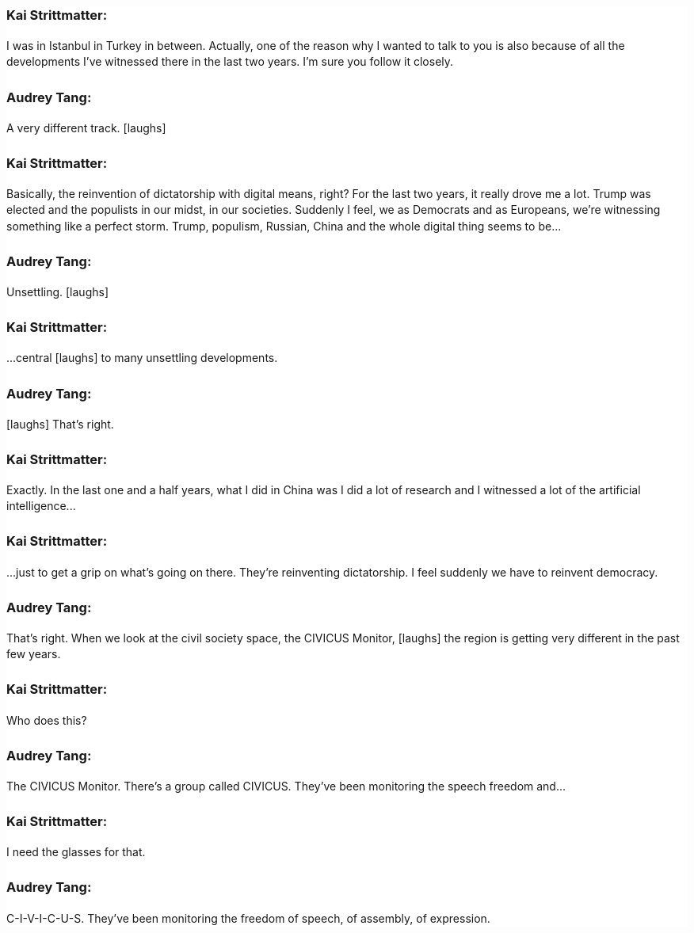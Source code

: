 ### Kai Strittmatter:
I was in Istanbul in Turkey in between. Actually, one of the reason why I wanted to talk to you is also because of all the developments I’ve witnessed there in the last two years. I’m sure you follow it closely.

### Audrey Tang:
A very different track. \[laughs\]

### Kai Strittmatter:
Basically, the reinvention of dictatorship with digital means, right? For the last two years, it really drove me a lot. Trump was elected and the populists in our midst, in our societies. Suddenly I feel, we as Democrats and as Europeans, we’re witnessing something like a perfect storm. Trump, populism, Russian, China and the whole digital thing seems to be...

### Audrey Tang:
Unsettling. \[laughs\]

### Kai Strittmatter:
...central \[laughs\] to many unsettling developments.

### Audrey Tang:
\[laughs\] That’s right.

### Kai Strittmatter:
Exactly. In the last one and a half years, what I did in China was I did a lot of research and I witnessed a lot of the artificial intelligence...

### Kai Strittmatter:
...just to get a grip on what’s going on there. They’re reinventing dictatorship. I feel suddenly we have to reinvent democracy.

### Audrey Tang:
That’s right. When we look at the civil society space, the CIVICUS Monitor, \[laughs\] the region is getting very different in the past few years.

### Kai Strittmatter:
Who does this?

### Audrey Tang:
The CIVICUS Monitor. There’s a group called CIVICUS. They’ve been monitoring the speech freedom and...

### Kai Strittmatter:
I need the glasses for that.

### Audrey Tang:
C-I-V-I-C-U-S. They’ve been monitoring the freedom of speech, of assembly, of expression.
